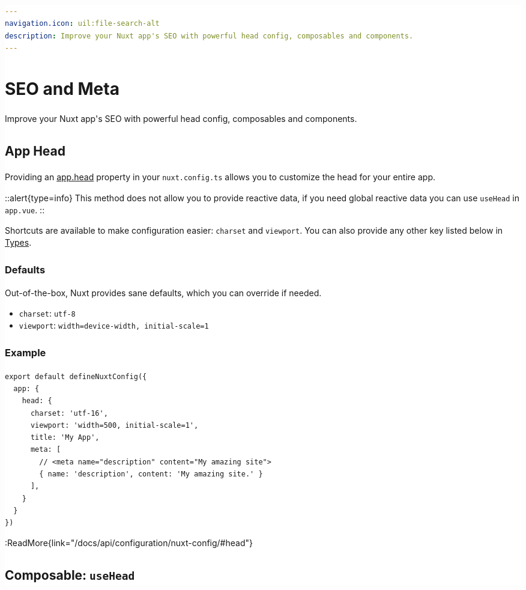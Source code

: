 ```yaml
---
navigation.icon: uil:file-search-alt
description: Improve your Nuxt app's SEO with powerful head config, composables and components.
---
```


# SEO and Meta

Improve your Nuxt app's SEO with powerful head config, composables and components.

## App Head

Providing an [app.head](/docs/api/configuration/nuxt-config#head) property in your `nuxt.config.ts` allows you to customize the head for your entire app.

::alert{type=info}
This method does not allow you to provide reactive data, if you need global reactive data you can use `useHead` in `app.vue`.
::

Shortcuts are available to make configuration easier: `charset` and `viewport`. You can also provide any other key listed below in [Types](#types).

### Defaults

Out-of-the-box, Nuxt provides sane defaults, which you can override if needed.

- `charset`: `utf-8`
- `viewport`: `width=device-width, initial-scale=1`

### Example

```ts{}[nuxt.config.ts]
export default defineNuxtConfig({
  app: {
    head: {
      charset: 'utf-16',
      viewport: 'width=500, initial-scale=1', 
      title: 'My App',
      meta: [
        // <meta name="description" content="My amazing site">
        { name: 'description', content: 'My amazing site.' }
      ],
    }
  }
})
```

:ReadMore{link="/docs/api/configuration/nuxt-config/#head"}

## Composable: `useHead`
